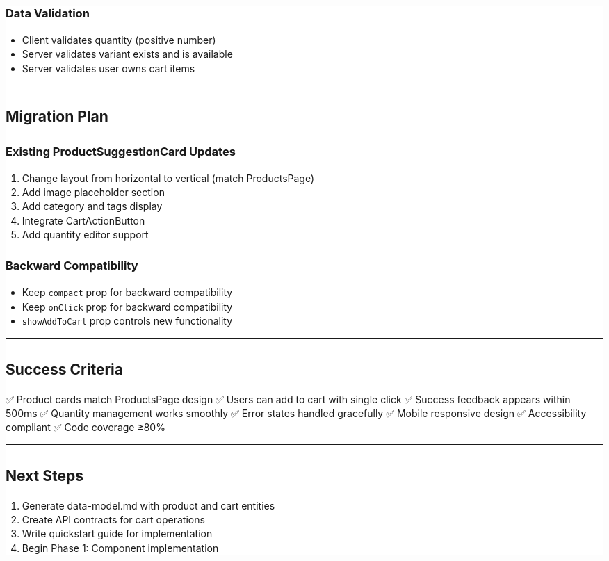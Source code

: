 ### Data Validation
- Client validates quantity (positive number)
- Server validates variant exists and is available
- Server validates user owns cart items

---

## Migration Plan

### Existing ProductSuggestionCard Updates
1. Change layout from horizontal to vertical (match ProductsPage)
2. Add image placeholder section
3. Add category and tags display
4. Integrate CartActionButton
5. Add quantity editor support

### Backward Compatibility
- Keep `compact` prop for backward compatibility
- Keep `onClick` prop for backward compatibility
- `showAddToCart` prop controls new functionality

---

## Success Criteria

✅ Product cards match ProductsPage design
✅ Users can add to cart with single click
✅ Success feedback appears within 500ms
✅ Quantity management works smoothly
✅ Error states handled gracefully
✅ Mobile responsive design
✅ Accessibility compliant
✅ Code coverage ≥80%

---

## Next Steps

1. Generate data-model.md with product and cart entities
2. Create API contracts for cart operations
3. Write quickstart guide for implementation
4. Begin Phase 1: Component implementation